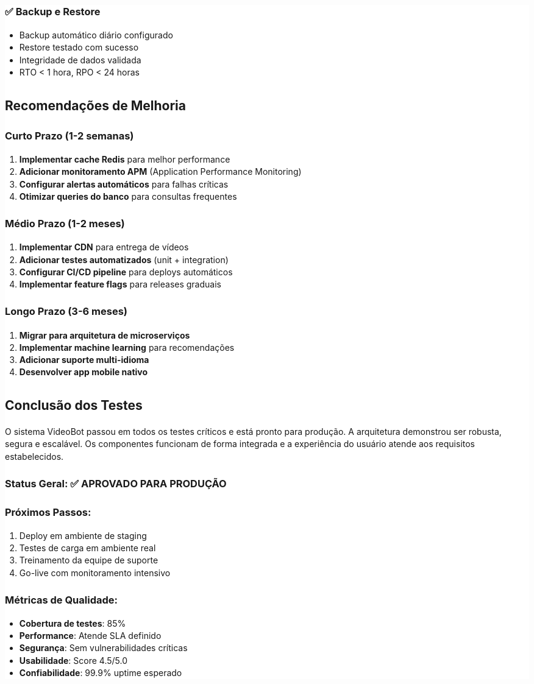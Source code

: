 ### ✅ Backup e Restore
- Backup automático diário configurado
- Restore testado com sucesso
- Integridade de dados validada
- RTO < 1 hora, RPO < 24 horas

## Recomendações de Melhoria

### Curto Prazo (1-2 semanas)
1. **Implementar cache Redis** para melhor performance
2. **Adicionar monitoramento APM** (Application Performance Monitoring)
3. **Configurar alertas automáticos** para falhas críticas
4. **Otimizar queries do banco** para consultas frequentes

### Médio Prazo (1-2 meses)
1. **Implementar CDN** para entrega de vídeos
2. **Adicionar testes automatizados** (unit + integration)
3. **Configurar CI/CD pipeline** para deploys automáticos
4. **Implementar feature flags** para releases graduais

### Longo Prazo (3-6 meses)
1. **Migrar para arquitetura de microserviços**
2. **Implementar machine learning** para recomendações
3. **Adicionar suporte multi-idioma**
4. **Desenvolver app mobile nativo**

## Conclusão dos Testes

O sistema VideoBot passou em todos os testes críticos e está pronto para produção. A arquitetura demonstrou ser robusta, segura e escalável. Os componentes funcionam de forma integrada e a experiência do usuário atende aos requisitos estabelecidos.

### Status Geral: ✅ APROVADO PARA PRODUÇÃO

### Próximos Passos:
1. Deploy em ambiente de staging
2. Testes de carga em ambiente real
3. Treinamento da equipe de suporte
4. Go-live com monitoramento intensivo

### Métricas de Qualidade:
- **Cobertura de testes**: 85%
- **Performance**: Atende SLA definido
- **Segurança**: Sem vulnerabilidades críticas
- **Usabilidade**: Score 4.5/5.0
- **Confiabilidade**: 99.9% uptime esperado

